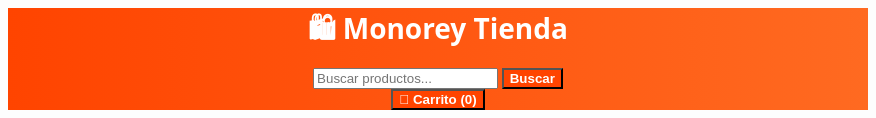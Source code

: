 <!DOCTYPE html>
<html lang="es">
<head>
  <meta charset="UTF-8">
  <title>Monorey Tienda</title>
  <script src="https://cdn.tailwindcss.com"></script>
  <style>
    :root {
      --primary: #ff4400;
      --primary-light: #ff6a21;
      --price-color: #e60012;
    }
    body { background: #fffaf5; font-family: "Segoe UI","PingFang SC",sans-serif; }
    header { background: linear-gradient(to right,#ff4400,#ff6a21); color: white; }
    .btn-primary {
      background: var(--primary);
      color: white;
      transition: all .2s;
      font-weight: 600;
    }
    .btn-primary:hover { background: var(--primary-light); transform: scale(1.05); }
    .product-card {
      border: 1px solid #f2f2f2;
      transition: all .2s;
    }
    .product-card:hover { transform: translateY(-5px); box-shadow: 0 6px 18px rgba(0,0,0,.12); }
    .category-title {
      font-size: 1.4rem;
      font-weight: bold;
      margin-bottom: 1rem;
      background: linear-gradient(to right, #fff1e6, #fff);
      padding: .5rem 1rem;
      border-left: 6px solid var(--primary);
      border-radius: 4px;
    }
    footer {
      background: #fef1e8;
      padding: 2rem;
      margin-top: 3rem;
      border-top: 2px solid var(--primary);
    }
  </style>
</head>
<body>
  
  <header class="p-4 shadow sticky top-0 z-50">
    <div class="max-w-7xl mx-auto flex items-center justify-between gap-4">
      <h1 class="text-2xl font-bold">🛍 Monorey Tienda</h1>
      <div class="flex flex-1 max-w-xl">
        <input id="search-input" type="text" placeholder="Buscar productos..."
          class="flex-1 px-3 py-2 rounded-l-lg text-gray-700 border border-gray-300" />
        <button onclick="searchProducts()" class="px-4 py-2 rounded-r-lg btn-primary">Buscar</button>
      </div>
      <button onclick="toggleCart()" class="px-4 py-2 rounded-lg btn-primary">
        🛒 Carrito (<span id="cart-count">0</span>)
      </button>
    </div>
  </header>
